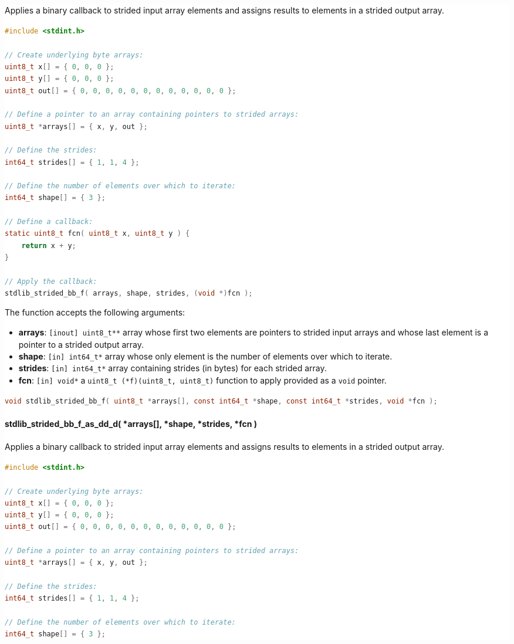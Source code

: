 Applies a binary callback to strided input array elements and assigns results to elements in a strided output array.

```c
#include <stdint.h>

// Create underlying byte arrays:
uint8_t x[] = { 0, 0, 0 };
uint8_t y[] = { 0, 0, 0 };
uint8_t out[] = { 0, 0, 0, 0, 0, 0, 0, 0, 0, 0, 0, 0 };

// Define a pointer to an array containing pointers to strided arrays:
uint8_t *arrays[] = { x, y, out };

// Define the strides:
int64_t strides[] = { 1, 1, 4 };

// Define the number of elements over which to iterate:
int64_t shape[] = { 3 };

// Define a callback:
static uint8_t fcn( uint8_t x, uint8_t y ) {
    return x + y;
}

// Apply the callback:
stdlib_strided_bb_f( arrays, shape, strides, (void *)fcn );
```

The function accepts the following arguments:

-   **arrays**: `[inout] uint8_t**` array whose first two elements are pointers to strided input arrays and whose last element is a pointer to a strided output array.
-   **shape**: `[in] int64_t*` array whose only element is the number of elements over which to iterate.
-   **strides**: `[in] int64_t*` array containing strides (in bytes) for each strided array.
-   **fcn**: `[in] void*` a `uint8_t (*f)(uint8_t, uint8_t)` function to apply provided as a `void` pointer.

```c
void stdlib_strided_bb_f( uint8_t *arrays[], const int64_t *shape, const int64_t *strides, void *fcn );
```

#### stdlib_strided_bb_f_as_dd_d( \*arrays\[], \*shape, \*strides, \*fcn )

Applies a binary callback to strided input array elements and assigns results to elements in a strided output array.

```c
#include <stdint.h>

// Create underlying byte arrays:
uint8_t x[] = { 0, 0, 0 };
uint8_t y[] = { 0, 0, 0 };
uint8_t out[] = { 0, 0, 0, 0, 0, 0, 0, 0, 0, 0, 0, 0 };

// Define a pointer to an array containing pointers to strided arrays:
uint8_t *arrays[] = { x, y, out };

// Define the strides:
int64_t strides[] = { 1, 1, 4 };

// Define the number of elements over which to iterate:
int64_t shape[] = { 3 };

```